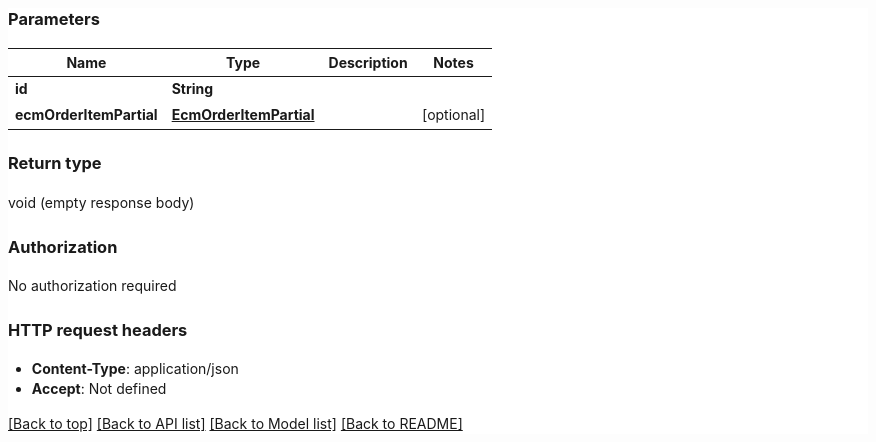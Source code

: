 ### Parameters

Name | Type | Description  | Notes
------------- | ------------- | ------------- | -------------
 **id** | **String**|  | 
 **ecmOrderItemPartial** | [**EcmOrderItemPartial**](EcmOrderItemPartial.md)|  | [optional] 

### Return type

void (empty response body)

### Authorization

No authorization required

### HTTP request headers

 - **Content-Type**: application/json
 - **Accept**: Not defined

[[Back to top]](#) [[Back to API list]](../README.md#documentation-for-api-endpoints) [[Back to Model list]](../README.md#documentation-for-models) [[Back to README]](../README.md)

